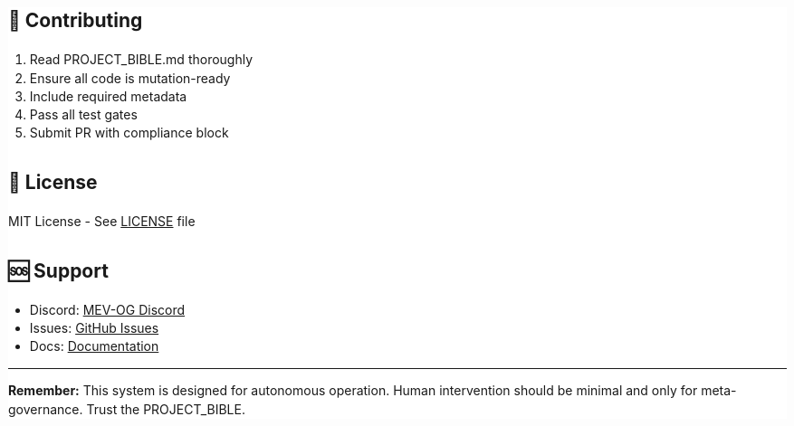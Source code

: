 ## 🤝 Contributing

1. Read PROJECT_BIBLE.md thoroughly
2. Ensure all code is mutation-ready
3. Include required metadata
4. Pass all test gates
5. Submit PR with compliance block

## 📄 License

MIT License - See [LICENSE](LICENSE) file

## 🆘 Support

- Discord: [MEV-OG Discord](https://discord.gg/mev-og)
- Issues: [GitHub Issues](https://github.com/mev-og/mev-v3/issues)
- Docs: [Documentation](https://docs.mev-og.com)

---

**Remember:** This system is designed for autonomous operation. Human intervention should be minimal and only for meta-governance. Trust the PROJECT_BIBLE.
